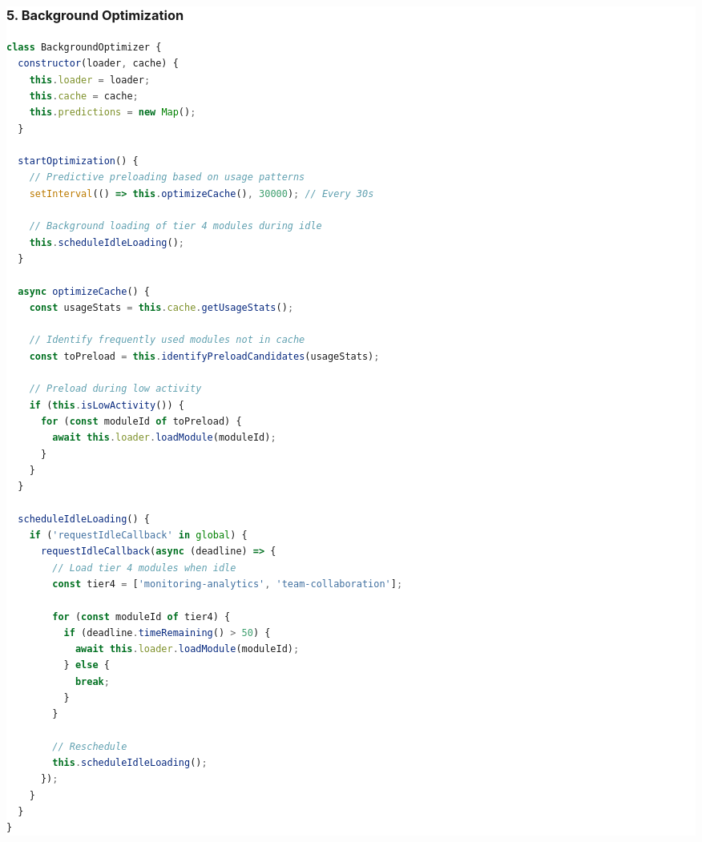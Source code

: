 ### 5. Background Optimization

```javascript
class BackgroundOptimizer {
  constructor(loader, cache) {
    this.loader = loader;
    this.cache = cache;
    this.predictions = new Map();
  }
  
  startOptimization() {
    // Predictive preloading based on usage patterns
    setInterval(() => this.optimizeCache(), 30000); // Every 30s
    
    // Background loading of tier 4 modules during idle
    this.scheduleIdleLoading();
  }
  
  async optimizeCache() {
    const usageStats = this.cache.getUsageStats();
    
    // Identify frequently used modules not in cache
    const toPreload = this.identifyPreloadCandidates(usageStats);
    
    // Preload during low activity
    if (this.isLowActivity()) {
      for (const moduleId of toPreload) {
        await this.loader.loadModule(moduleId);
      }
    }
  }
  
  scheduleIdleLoading() {
    if ('requestIdleCallback' in global) {
      requestIdleCallback(async (deadline) => {
        // Load tier 4 modules when idle
        const tier4 = ['monitoring-analytics', 'team-collaboration'];
        
        for (const moduleId of tier4) {
          if (deadline.timeRemaining() > 50) {
            await this.loader.loadModule(moduleId);
          } else {
            break;
          }
        }
        
        // Reschedule
        this.scheduleIdleLoading();
      });
    }
  }
}
```
